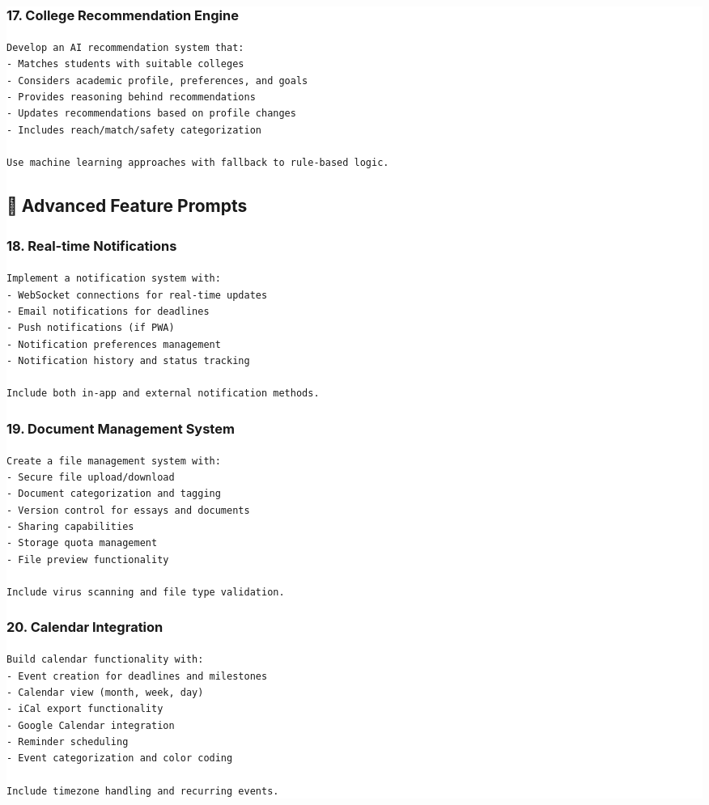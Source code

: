 ### 17. College Recommendation Engine
```
Develop an AI recommendation system that:
- Matches students with suitable colleges
- Considers academic profile, preferences, and goals
- Provides reasoning behind recommendations
- Updates recommendations based on profile changes
- Includes reach/match/safety categorization

Use machine learning approaches with fallback to rule-based logic.
```

## 📱 Advanced Feature Prompts

### 18. Real-time Notifications
```
Implement a notification system with:
- WebSocket connections for real-time updates
- Email notifications for deadlines
- Push notifications (if PWA)
- Notification preferences management
- Notification history and status tracking

Include both in-app and external notification methods.
```

### 19. Document Management System
```
Create a file management system with:
- Secure file upload/download
- Document categorization and tagging
- Version control for essays and documents
- Sharing capabilities
- Storage quota management
- File preview functionality

Include virus scanning and file type validation.
```

### 20. Calendar Integration
```
Build calendar functionality with:
- Event creation for deadlines and milestones
- Calendar view (month, week, day)
- iCal export functionality
- Google Calendar integration
- Reminder scheduling
- Event categorization and color coding

Include timezone handling and recurring events.
```
